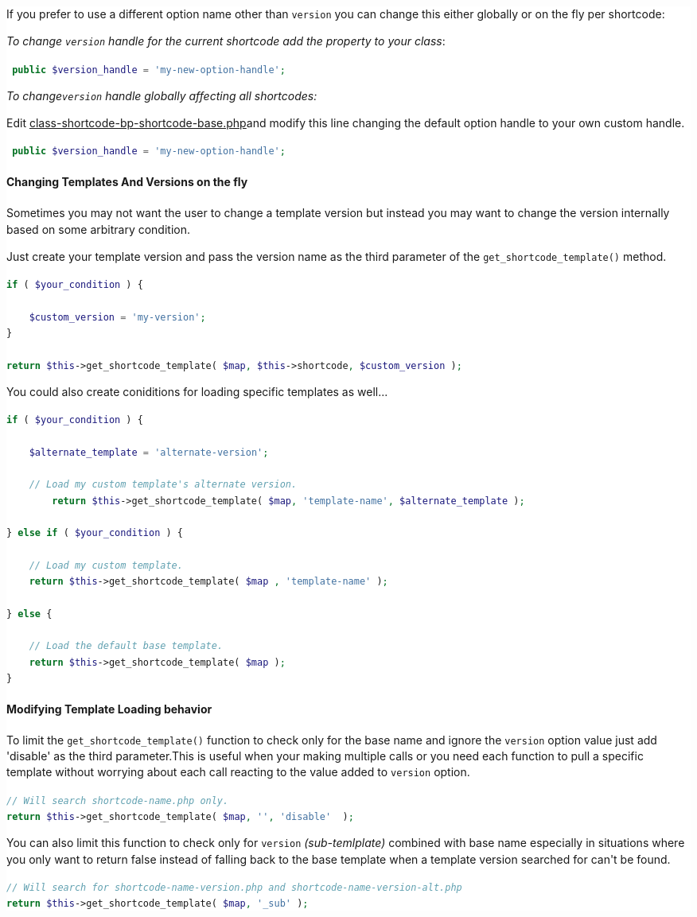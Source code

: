  If you prefer to use a different option name other than ```version``` you can change this either globally or on the fly per shortcode:
 
 *To change ```version``` handle for the current shortcode add the property to your class*:
```php
 public $version_handle = 'my-new-option-handle';
 ```
 *To change```version``` handle globally affecting all shortcodes:* 
 
 Edit [class-shortcode-bp-shortcode-base.php](https://github.com/FiGOBLAC/Shortcode-Boilerplate/blob/master/public/class-shortcode-bp-shortcode-base.php)and modify this line changing the default option handle to your own custom handle.
```php
 public $version_handle = 'my-new-option-handle';
 ```

#### Changing Templates And Versions on the fly
Sometimes you may not want the user to change a template version but instead you may want to change the version internally based on some arbitrary condition.

Just create your template version and pass the version name as the third parameter of the ```get_shortcode_template()``` method.

```php
if ( $your_condition ) {

	$custom_version = 'my-version';
}

return $this->get_shortcode_template( $map, $this->shortcode, $custom_version );
```

You could also create coniditions for loading specific templates as well...

```php
if ( $your_condition ) {

	$alternate_template = 'alternate-version';

	// Load my custom template's alternate version.
    	return $this->get_shortcode_template( $map, 'template-name', $alternate_template );
	
} else if ( $your_condition ) {

	// Load my custom template.
	return $this->get_shortcode_template( $map , 'template-name' );
	
} else {

	// Load the default base template.
	return $this->get_shortcode_template( $map );
}
```
#### Modifying Template Loading behavior
To limit the ```get_shortcode_template()``` function to check only for the base name and ignore the ```version``` option value just add 'disable' as the third parameter.This is useful when your making multiple calls or you need each function to pull a specific template without worrying about each call reacting to the value added to ```version``` option.
```php
// Will search shortcode-name.php only.
return $this->get_shortcode_template( $map, '', 'disable'  );
```
You can also limit this function to check only for ```version``` *(sub-temlplate)* combined with base name especially in situations where you only want to return false instead of falling back to the base template when a template version searched for can't be found.
```php
// Will search for shortcode-name-version.php and shortcode-name-version-alt.php
return $this->get_shortcode_template( $map, '_sub' );
```